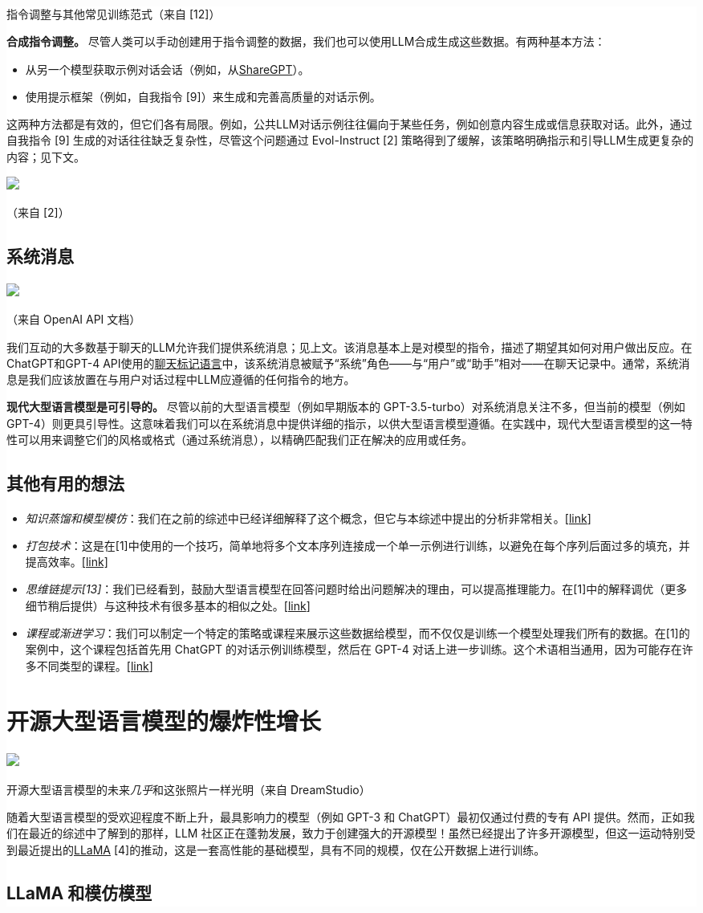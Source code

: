 指令调整与其他常见训练范式（来自 [12]）

**合成指令调整。** 尽管人类可以手动创建用于指令调整的数据，我们也可以使用LLM合成生成这些数据。有两种基本方法：

+   从另一个模型获取示例对话会话（例如，从[ShareGPT](https://sharegpt.com/)）。

+   使用提示框架（例如，自我指令 [9]）来生成和完善高质量的对话示例。

这两种方法都是有效的，但它们各有局限。例如，公共LLM对话示例往往偏向于某些任务，例如创意内容生成或信息获取对话。此外，通过自我指令 [9] 生成的对话往往缺乏复杂性，尽管这个问题通过 Evol-Instruct [2] 策略得到了缓解，该策略明确指示和引导LLM生成更复杂的内容；见下文。

![](../Images/49975962b82c40126f3428356f0a679b.png)

（来自 [2]）

## 系统消息

![](../Images/84ce6262f12aabed338df5010f0520f5.png)

（来自 OpenAI API 文档）

我们互动的大多数基于聊天的LLM允许我们提供系统消息；见上文。该消息基本上是对模型的指令，描述了期望其如何对用户做出反应。在ChatGPT和GPT-4 API使用的[聊天标记语言](https://github.com/openai/openai-python/blob/main/chatml.md)中，该系统消息被赋予“系统”角色——与“用户”或“助手”相对——在聊天记录中。通常，系统消息是我们应该放置在与用户对话过程中LLM应遵循的任何指令的地方。

**现代大型语言模型是可引导的。** 尽管以前的大型语言模型（例如早期版本的 GPT-3.5-turbo）对系统消息关注不多，但当前的模型（例如 GPT-4）则更具引导性。这意味着我们可以在系统消息中提供详细的指示，以供大型语言模型遵循。在实践中，现代大型语言模型的这一特性可以用来调整它们的风格或格式（通过系统消息），以精确匹配我们正在解决的应用或任务。

## 其他有用的想法

+   *知识蒸馏和模型模仿*：我们在之前的综述中已经详细解释了这个概念，但它与本综述中提出的分析非常相关。[[link](/knowledge-distillation-simplified-dd4973dbc764)]

+   *打包技术*：这是在[1]中使用的一个技巧，简单地将多个文本序列连接成一个单一示例进行训练，以避免在每个序列后面过多的填充，并提高效率。[[link]](https://arxiv.org/abs/2107.02027)

+   *思维链提示[13]*：我们已经看到，鼓励大型语言模型在回答问题时给出问题解决的理由，可以提高推理能力。在[1]中的解释调优（更多细节稍后提供）与这种技术有很多基本的相似之处。[[link](/chain-of-thought-prompting-for-llms-33c963eead38)]

+   *课程或渐进学习*：我们可以制定一个特定的策略或课程来展示这些数据给模型，而不仅仅是训练一个模型处理我们所有的数据。在[1]的案例中，这个课程包括首先用 ChatGPT 的对话示例训练模型，然后在 GPT-4 对话上进一步训练。这个术语相当通用，因为可能存在许多不同类型的课程。[[link](https://ronan.collobert.com/pub/2009_curriculum_icml.pdf)]

# 开源大型语言模型的爆炸性增长

![](../Images/43f9217027b2c0d3710dfd5b0939ad45.png)

开源大型语言模型的未来*几乎*和这张照片一样光明（来自 DreamStudio）

随着大型语言模型的受欢迎程度不断上升，最具影响力的模型（例如 GPT-3 和 ChatGPT）最初仅通过付费的专有 API 提供。然而，正如我们在最近的综述中了解到的那样，LLM 社区正在蓬勃发展，致力于创建强大的开源模型！虽然已经提出了许多开源模型，但这一运动特别受到最近提出的[LLaMA](/llama-llms-for-everyone-724e737835be) [4]的推动，这是一套高性能的基础模型，具有不同的规模，仅在公开数据上进行训练。

## LLaMA 和模仿模型
